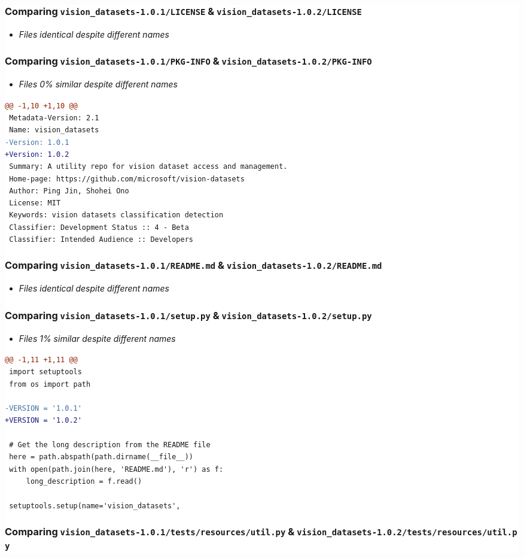 ### Comparing `vision_datasets-1.0.1/LICENSE` & `vision_datasets-1.0.2/LICENSE`

 * *Files identical despite different names*

### Comparing `vision_datasets-1.0.1/PKG-INFO` & `vision_datasets-1.0.2/PKG-INFO`

 * *Files 0% similar despite different names*

```diff
@@ -1,10 +1,10 @@
 Metadata-Version: 2.1
 Name: vision_datasets
-Version: 1.0.1
+Version: 1.0.2
 Summary: A utility repo for vision dataset access and management.
 Home-page: https://github.com/microsoft/vision-datasets
 Author: Ping Jin, Shohei Ono
 License: MIT
 Keywords: vision datasets classification detection
 Classifier: Development Status :: 4 - Beta
 Classifier: Intended Audience :: Developers
```

### Comparing `vision_datasets-1.0.1/README.md` & `vision_datasets-1.0.2/README.md`

 * *Files identical despite different names*

### Comparing `vision_datasets-1.0.1/setup.py` & `vision_datasets-1.0.2/setup.py`

 * *Files 1% similar despite different names*

```diff
@@ -1,11 +1,11 @@
 import setuptools
 from os import path
 
-VERSION = '1.0.1'
+VERSION = '1.0.2'
 
 # Get the long description from the README file
 here = path.abspath(path.dirname(__file__))
 with open(path.join(here, 'README.md'), 'r') as f:
     long_description = f.read()
 
 setuptools.setup(name='vision_datasets',
```

### Comparing `vision_datasets-1.0.1/tests/resources/util.py` & `vision_datasets-1.0.2/tests/resources/util.py`
